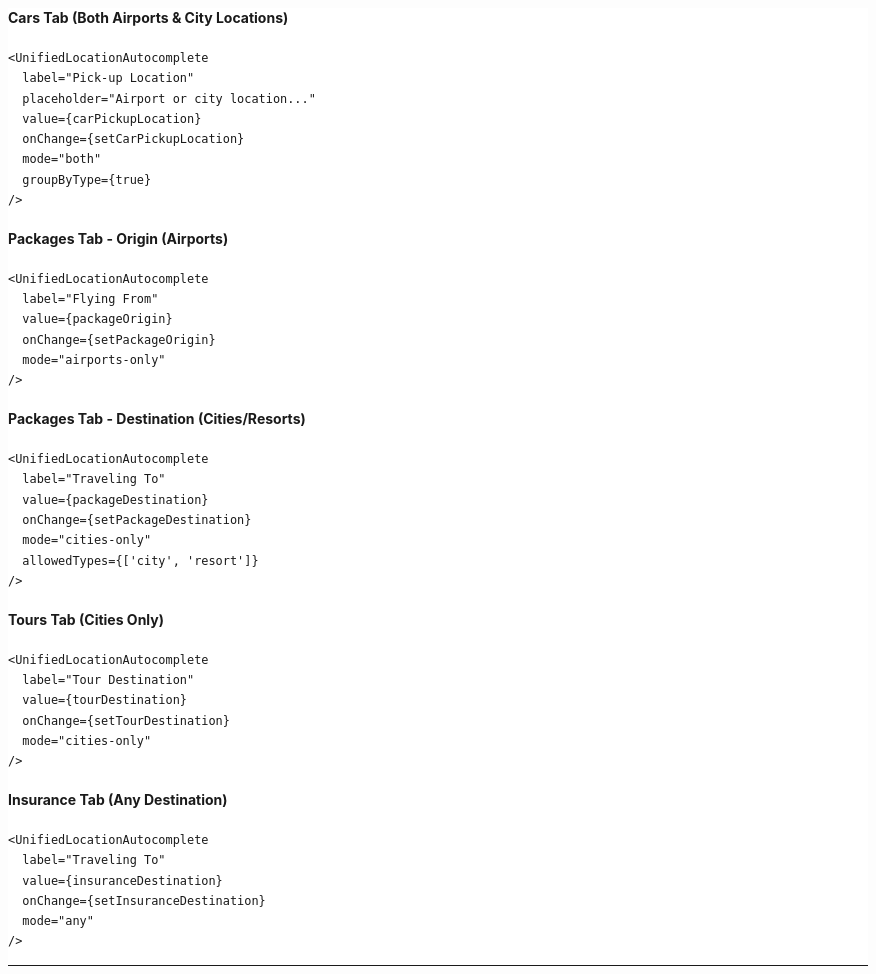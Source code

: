 #### Cars Tab (Both Airports & City Locations)
```tsx
<UnifiedLocationAutocomplete
  label="Pick-up Location"
  placeholder="Airport or city location..."
  value={carPickupLocation}
  onChange={setCarPickupLocation}
  mode="both"
  groupByType={true}
/>
```

#### Packages Tab - Origin (Airports)
```tsx
<UnifiedLocationAutocomplete
  label="Flying From"
  value={packageOrigin}
  onChange={setPackageOrigin}
  mode="airports-only"
/>
```

#### Packages Tab - Destination (Cities/Resorts)
```tsx
<UnifiedLocationAutocomplete
  label="Traveling To"
  value={packageDestination}
  onChange={setPackageDestination}
  mode="cities-only"
  allowedTypes={['city', 'resort']}
/>
```

#### Tours Tab (Cities Only)
```tsx
<UnifiedLocationAutocomplete
  label="Tour Destination"
  value={tourDestination}
  onChange={setTourDestination}
  mode="cities-only"
/>
```

#### Insurance Tab (Any Destination)
```tsx
<UnifiedLocationAutocomplete
  label="Traveling To"
  value={insuranceDestination}
  onChange={setInsuranceDestination}
  mode="any"
/>
```

---